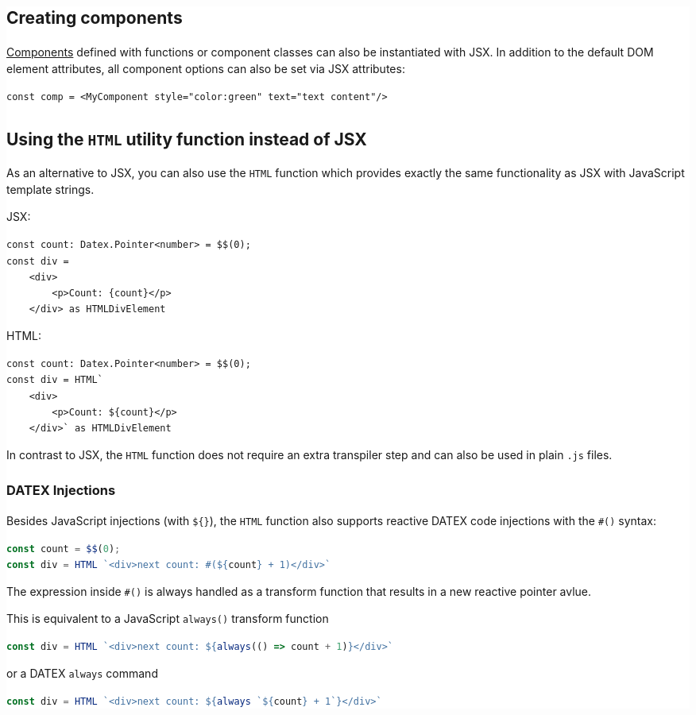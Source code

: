 ## Creating components

[Components](./04%20Components.md) defined with functions or component classes can also be instantiated with JSX.
In addition to the default DOM element attributes, all component options can also be set via JSX attributes:

```tsx
const comp = <MyComponent style="color:green" text="text content"/>
```


## Using the `HTML` utility function instead of JSX

As an alternative to JSX, you can also use the `HTML` function which provides exactly the same functionality as JSX with JavaScript template strings.

JSX:
```tsx
const count: Datex.Pointer<number> = $$(0);
const div = 
    <div>
        <p>Count: {count}</p>
    </div> as HTMLDivElement
```

HTML:
```tsx
const count: Datex.Pointer<number> = $$(0);
const div = HTML`
    <div>
        <p>Count: ${count}</p>
    </div>` as HTMLDivElement
```

In contrast to JSX, the `HTML` function does not require an extra transpiler step and can also be used in plain `.js` files.

### DATEX Injections

Besides JavaScript injections (with `${}`), the `HTML` function also supports reactive DATEX code injections with the `#()` syntax:
```ts
const count = $$(0);
const div = HTML `<div>next count: #(${count} + 1)</div>`
```
The expression inside `#()` is always handled as a transform function that results in a new reactive
pointer avlue.

This is equivalent to a JavaScript `always()` transform function
```ts
const div = HTML `<div>next count: ${always(() => count + 1)}</div>`
```
or a DATEX `always` command
```ts
const div = HTML `<div>next count: ${always `${count} + 1`}</div>`
```
